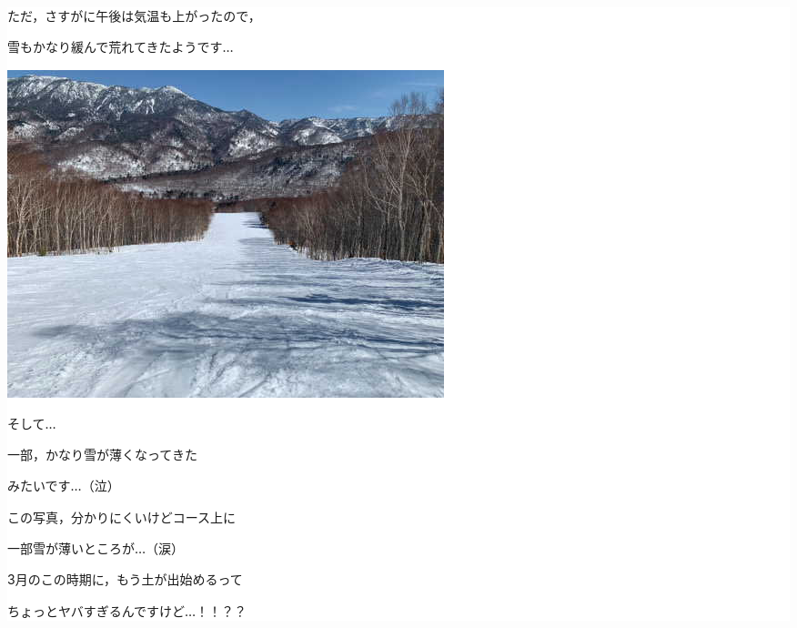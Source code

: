 





ただ，さすがに午後は気温も上がったので，


雪もかなり緩んで荒れてきたようです…




![0205c54b543137b959fb465226b03e30.jpg](images/0205c54b543137b959fb465226b03e30.jpg)







そして…


一部，かなり雪が薄くなってきた


みたいです…（泣）


この写真，分かりにくいけどコース上に


一部雪が薄いところが…（涙）


3月のこの時期に，もう土が出始めるって


ちょっとヤバすぎるんですけど…！！？？



